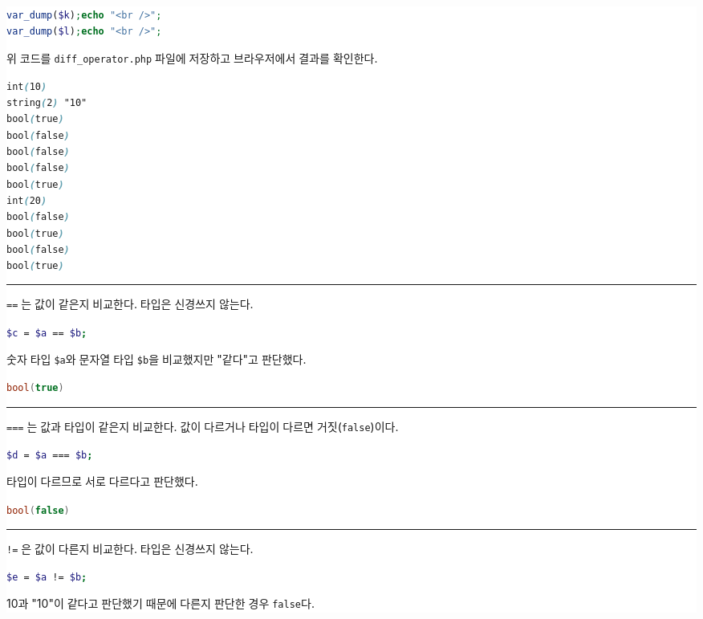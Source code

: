```php
var_dump($k);echo "<br />";
var_dump($l);echo "<br />";
```

위 코드를 `diff_operator.php` 파일에 저장하고 브라우저에서 결과를 확인한다.

```scss
int(10)
string(2) "10"
bool(true)
bool(false)
bool(false)
bool(false)
bool(true)
int(20)
bool(false)
bool(true)
bool(false)
bool(true)

```

---

`==` 는 값이 같은지 비교한다. 타입은 신경쓰지 않는다.

```bash
$c = $a == $b;
```

숫자 타입 `$a`와 문자열 타입 `$b`을 비교했지만 "같다"고 판단했다.

```csharp
bool(true)
```

---

`===` 는 값과 타입이 같은지 비교한다. 값이 다르거나 타입이 다르면 거짓(`false`)이다.

```bash
$d = $a === $b;
```

타입이 다르므로 서로 다르다고 판단했다.

```csharp
bool(false)
```

---

`!=` 은 값이 다른지 비교한다. 타입은 신경쓰지 않는다.

```bash
$e = $a != $b;
```

10과 "10"이 같다고 판단했기 때문에 다른지 판단한 경우 `false`다.
